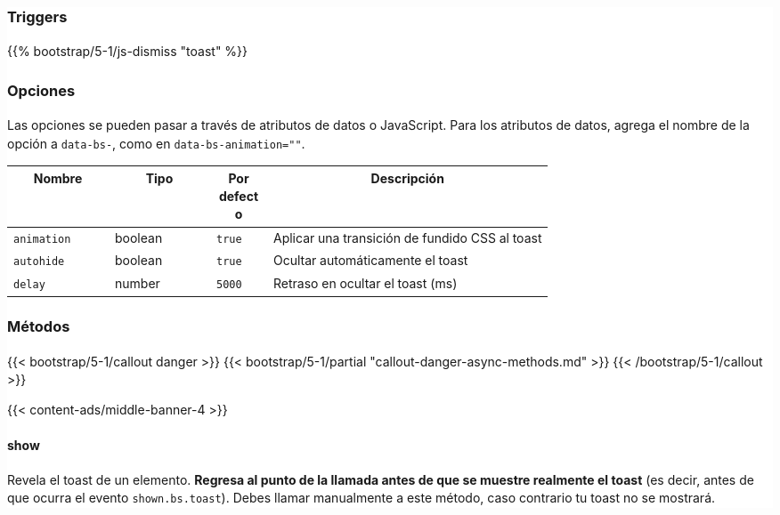 ### Triggers

{{% bootstrap/5-1/js-dismiss "toast" %}}

### Opciones

Las opciones se pueden pasar a través de atributos de datos o JavaScript. Para los atributos de datos, agrega el nombre de la opción a `data-bs-`, como en `data-bs-animation=""`.

<table class="table">
  <thead>
    <tr>
      <th style="width: 100px;">Nombre</th>
      <th style="width: 100px;">Tipo</th>
      <th style="width: 50px;">Por defecto</th>
      <th>Descripción</th>
    </tr>
  </thead>
  <tbody>
    <tr>
      <td><code>animation</code></td>
      <td>boolean</td>
      <td><code>true</code></td>
      <td>Aplicar una transición de fundido CSS al toast</td>
    </tr>
    <tr>
      <td><code>autohide</code></td>
      <td>boolean</td>
      <td><code>true</code></td>
      <td>Ocultar automáticamente el toast</td>
    </tr>
    <tr>
      <td><code>delay</code></td>
      <td>number</td>
      <td>
        <code>5000</code>
      </td>
      <td>Retraso en ocultar el toast (ms)</td>
    </tr>
  </tbody>
</table>

### Métodos

{{< bootstrap/5-1/callout danger >}}
{{< bootstrap/5-1/partial "callout-danger-async-methods.md" >}}
{{< /bootstrap/5-1/callout >}}

{{< content-ads/middle-banner-4 >}}

#### show

Revela el toast de un elemento. **Regresa al punto de la llamada antes de que se muestre realmente el toast** (es decir, antes de que ocurra el evento `shown.bs.toast`).
Debes llamar manualmente a este método, caso contrario tu toast no se mostrará.
